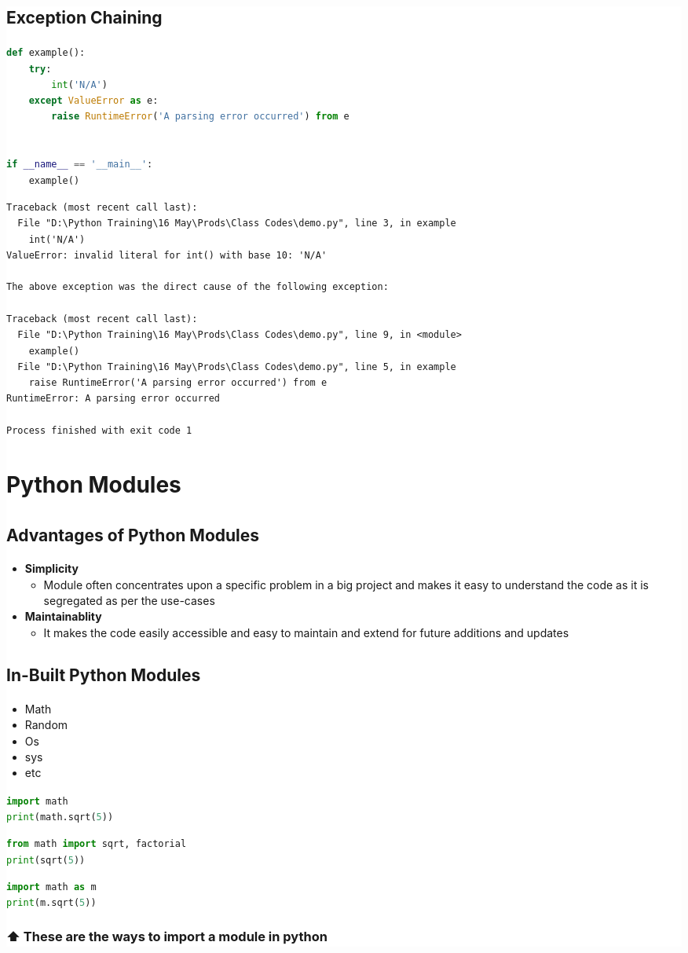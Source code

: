 ## Exception Chaining
```python
def example():
    try:
        int('N/A')
    except ValueError as e:
        raise RuntimeError('A parsing error occurred') from e


if __name__ == '__main__':
    example()

```
```commandline
Traceback (most recent call last):
  File "D:\Python Training\16 May\Prods\Class Codes\demo.py", line 3, in example
    int('N/A')
ValueError: invalid literal for int() with base 10: 'N/A'

The above exception was the direct cause of the following exception:

Traceback (most recent call last):
  File "D:\Python Training\16 May\Prods\Class Codes\demo.py", line 9, in <module>
    example()
  File "D:\Python Training\16 May\Prods\Class Codes\demo.py", line 5, in example
    raise RuntimeError('A parsing error occurred') from e
RuntimeError: A parsing error occurred

Process finished with exit code 1
```
# Python Modules
## Advantages of Python Modules
- **Simplicity**
  - Module often concentrates upon a specific problem in a big project and makes it easy to understand the code as it is segregated as per the use-cases
- **Maintainablity**
  - It makes the code easily accessible and easy to maintain and extend for future additions and updates

## In-Built Python Modules
- Math
- Random
- Os
- sys
- etc
```python
import math
print(math.sqrt(5))
```
```python
from math import sqrt, factorial
print(sqrt(5))
```
```python
import math as m
print(m.sqrt(5))
```
### ⬆ These are the ways to import a module in python
